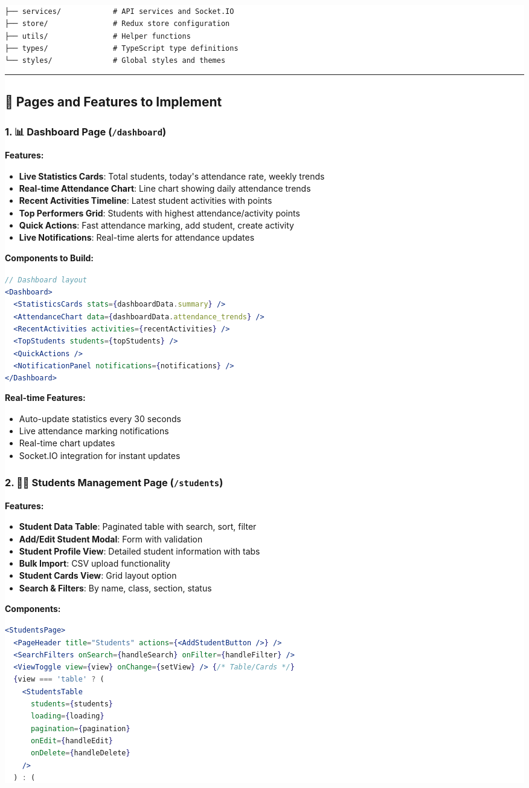 ```
├── services/            # API services and Socket.IO
├── store/               # Redux store configuration
├── utils/               # Helper functions
├── types/               # TypeScript type definitions
└── styles/              # Global styles and themes
```

---

## 📱 Pages and Features to Implement

### **1. 📊 Dashboard Page** (`/dashboard`)

**Features:**
- **Live Statistics Cards**: Total students, today's attendance rate, weekly trends
- **Real-time Attendance Chart**: Line chart showing daily attendance trends
- **Recent Activities Timeline**: Latest student activities with points
- **Top Performers Grid**: Students with highest attendance/activity points
- **Quick Actions**: Fast attendance marking, add student, create activity
- **Live Notifications**: Real-time alerts for attendance updates

**Components to Build:**
```jsx
// Dashboard layout
<Dashboard>
  <StatisticsCards stats={dashboardData.summary} />
  <AttendanceChart data={dashboardData.attendance_trends} />
  <RecentActivities activities={recentActivities} />
  <TopStudents students={topStudents} />
  <QuickActions />
  <NotificationPanel notifications={notifications} />
</Dashboard>
```

**Real-time Features:**
- Auto-update statistics every 30 seconds
- Live attendance marking notifications
- Real-time chart updates
- Socket.IO integration for instant updates

### **2. 👨‍🎓 Students Management Page** (`/students`)

**Features:**
- **Student Data Table**: Paginated table with search, sort, filter
- **Add/Edit Student Modal**: Form with validation
- **Student Profile View**: Detailed student information with tabs
- **Bulk Import**: CSV upload functionality
- **Student Cards View**: Grid layout option
- **Search & Filters**: By name, class, section, status

**Components:**
```jsx
<StudentsPage>
  <PageHeader title="Students" actions={<AddStudentButton />} />
  <SearchFilters onSearch={handleSearch} onFilter={handleFilter} />
  <ViewToggle view={view} onChange={setView} /> {/* Table/Cards */}
  {view === 'table' ? (
    <StudentsTable 
      students={students} 
      loading={loading}
      pagination={pagination}
      onEdit={handleEdit}
      onDelete={handleDelete}
    />
  ) : (
```